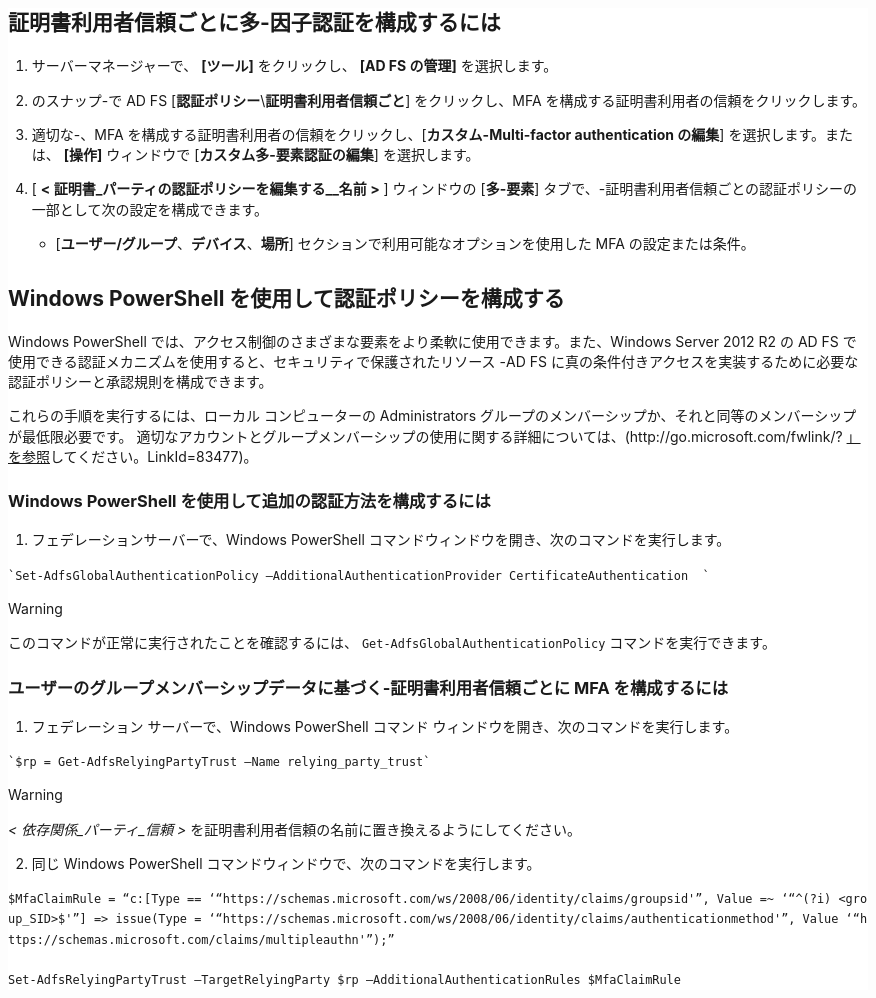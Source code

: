 ## <a name="to-configure-multi-factor-authentication-per-relying-party-trust"></a>証明書利用者信頼ごとに多\-因子認証を構成するには  

1.  サーバーマネージャーで、 **[ツール]** をクリックし、 **[AD FS の管理]** を選択します。  

2.  のスナップ\-で AD FS [**認証ポリシー**\\**証明書利用者信頼ごと**] をクリックし、MFA を構成する証明書利用者の信頼をクリックします。  

3.  適切な\-、MFA を構成する証明書利用者の信頼をクリックし、[**カスタム\-Multi-factor authentication の編集**] を選択します。または、 **[操作]** ウィンドウで [**カスタム多\-要素認証の編集**] を選択します。  

4.  [ **< 証明書\_パーティの認証ポリシーを編集する\_\_名前 >** ] ウィンドウの [**多\-要素**] タブで、\-証明書利用者信頼ごとの認証ポリシーの一部として次の設定を構成できます。  

    -   [**ユーザー\/グループ**、**デバイス**、**場所**] セクションで利用可能なオプションを使用した MFA の設定または条件。  

## <a name="configure-authentication-policies-via-windows-powershell"></a>Windows PowerShell を使用して認証ポリシーを構成する  
Windows PowerShell では、アクセス制御のさまざまな要素をより柔軟に使用できます。また、Windows Server 2012 R2 の AD FS で使用できる認証メカニズムを使用すると、セキュリティで保護されたリソース \-AD FS に真の条件付きアクセスを実装するために必要な認証ポリシーと承認規則を構成できます。  

これらの手順を実行するには、ローカル コンピューターの Administrators グループのメンバーシップか、それと同等のメンバーシップが最低限必要です。  適切なアカウントとグループメンバーシップの使用に関する詳細については、\(http:\/\/go.microsoft.com\/fwlink\/? [」を参照](https://go.microsoft.com/fwlink/?LinkId=83477)してください。LinkId\=83477\)。   

### <a name="to-configure-an-additional-authentication-method-via-windows-powershell"></a>Windows PowerShell を使用して追加の認証方法を構成するには  

1.  フェデレーションサーバーで、Windows PowerShell コマンドウィンドウを開き、次のコマンドを実行します。  


~~~
`Set-AdfsGlobalAuthenticationPolicy –AdditionalAuthenticationProvider CertificateAuthentication  `
~~~


> [!WARNING]  
> このコマンドが正常に実行されたことを確認するには、 `Get-AdfsGlobalAuthenticationPolicy` コマンドを実行できます。  

### <a name="to-configure-mfa-per-relying-party-trust-that-is-based-on-a-users-group-membership-data"></a>ユーザーのグループメンバーシップデータに基づく\-証明書利用者信頼ごとに MFA を構成するには  

1.  フェデレーション サーバーで、Windows PowerShell コマンド ウィンドウを開き、次のコマンドを実行します。  


~~~
`$rp = Get-AdfsRelyingPartyTrust –Name relying_party_trust`  
~~~


> [!WARNING]  
> *< 依存関係\_パーティ\_信頼 >* を証明書利用者信頼の名前に置き換えるようにしてください。  

2. 同じ Windows PowerShell コマンドウィンドウで、次のコマンドを実行します。  


~~~
$MfaClaimRule = “c:[Type == ‘“https://schemas.microsoft.com/ws/2008/06/identity/claims/groupsid'”, Value =~ ‘“^(?i) <group_SID>$'”] => issue(Type = ‘“https://schemas.microsoft.com/ws/2008/06/identity/claims/authenticationmethod'”, Value ‘“https://schemas.microsoft.com/claims/multipleauthn'”);” 

Set-AdfsRelyingPartyTrust –TargetRelyingParty $rp –AdditionalAuthenticationRules $MfaClaimRule
~~~
